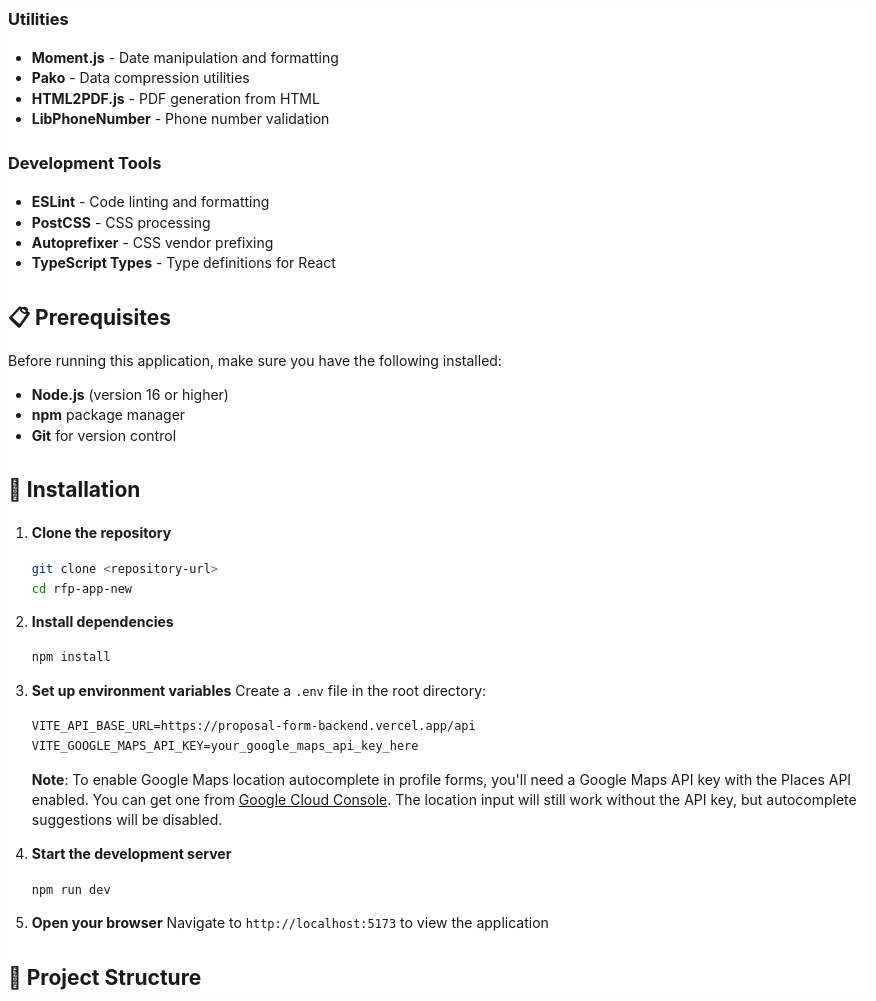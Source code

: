 ### Utilities
- **Moment.js** - Date manipulation and formatting
- **Pako** - Data compression utilities
- **HTML2PDF.js** - PDF generation from HTML
- **LibPhoneNumber** - Phone number validation

### Development Tools
- **ESLint** - Code linting and formatting
- **PostCSS** - CSS processing
- **Autoprefixer** - CSS vendor prefixing
- **TypeScript Types** - Type definitions for React

## 📋 Prerequisites

Before running this application, make sure you have the following installed:

- **Node.js** (version 16 or higher)
- **npm** package manager
- **Git** for version control

## 🚀 Installation

1. **Clone the repository**
   ```bash
   git clone <repository-url>
   cd rfp-app-new
   ```

2. **Install dependencies**
   ```bash
   npm install
   ```

3. **Set up environment variables**
   Create a `.env` file in the root directory:
   ```env
   VITE_API_BASE_URL=https://proposal-form-backend.vercel.app/api
   VITE_GOOGLE_MAPS_API_KEY=your_google_maps_api_key_here
   ```
   
   **Note**: To enable Google Maps location autocomplete in profile forms, you'll need a Google Maps API key with the Places API enabled. You can get one from [Google Cloud Console](https://console.cloud.google.com/). The location input will still work without the API key, but autocomplete suggestions will be disabled.

4. **Start the development server**
   ```bash
   npm run dev
   ```

5. **Open your browser**
   Navigate to `http://localhost:5173` to view the application

## 📁 Project Structure
